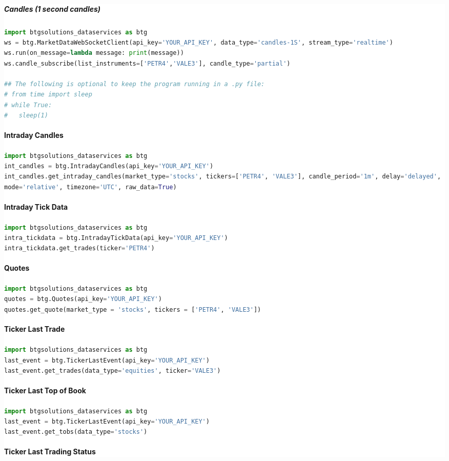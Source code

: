 ##### Candles (1 second candles)

```python
import btgsolutions_dataservices as btg
ws = btg.MarketDataWebSocketClient(api_key='YOUR_API_KEY', data_type='candles-1S', stream_type='realtime')
ws.run(on_message=lambda message: print(message))
ws.candle_subscribe(list_instruments=['PETR4','VALE3'], candle_type='partial')

## The following is optional to keep the program running in a .py file:
# from time import sleep
# while True:
#   sleep(1)
```

#### Intraday Candles

```python
import btgsolutions_dataservices as btg
int_candles = btg.IntradayCandles(api_key='YOUR_API_KEY')
int_candles.get_intraday_candles(market_type='stocks', tickers=['PETR4', 'VALE3'], candle_period='1m', delay='delayed', mode='relative', timezone='UTC', raw_data=True)
```

#### Intraday Tick Data

```python
import btgsolutions_dataservices as btg
intra_tickdata = btg.IntradayTickData(api_key='YOUR_API_KEY')
intra_tickdata.get_trades(ticker='PETR4')
```

#### Quotes

```python
import btgsolutions_dataservices as btg
quotes = btg.Quotes(api_key='YOUR_API_KEY')
quotes.get_quote(market_type = 'stocks', tickers = ['PETR4', 'VALE3'])
```

#### Ticker Last Trade

```python
import btgsolutions_dataservices as btg
last_event = btg.TickerLastEvent(api_key='YOUR_API_KEY')
last_event.get_trades(data_type='equities', ticker='VALE3')
```

#### Ticker Last Top of Book

```python
import btgsolutions_dataservices as btg
last_event = btg.TickerLastEvent(api_key='YOUR_API_KEY')
last_event.get_tobs(data_type='stocks')
```
#### Ticker Last Trading Status
